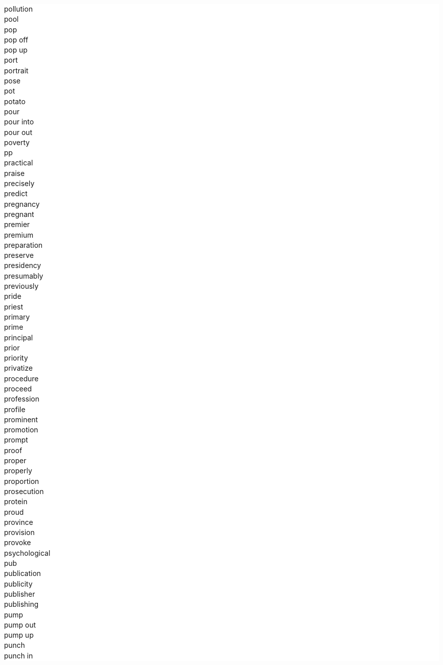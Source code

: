 pollution  
pool  
pop  
pop off  
pop up  
port  
portrait  
pose  
pot  
potato  
pour  
pour into  
pour out  
poverty  
pp  
practical  
praise  
precisely  
predict  
pregnancy  
pregnant  
premier  
premium  
preparation  
preserve  
presidency  
presumably  
previously  
pride  
priest  
primary  
prime  
principal  
prior  
priority  
privatize  
procedure  
proceed  
profession  
profile  
prominent  
promotion  
prompt  
proof  
proper  
properly  
proportion  
prosecution  
protein  
proud  
province  
provision  
provoke  
psychological  
pub  
publication  
publicity  
publisher  
publishing  
pump  
pump out  
pump up  
punch  
punch in  